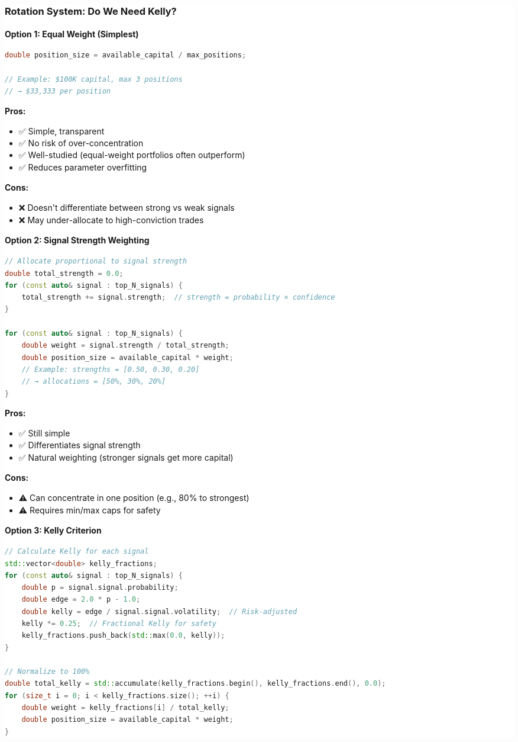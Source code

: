 ### Rotation System: Do We Need Kelly?

**Option 1: Equal Weight (Simplest)**
```cpp
double position_size = available_capital / max_positions;

// Example: $100K capital, max 3 positions
// → $33,333 per position
```

**Pros:**
- ✅ Simple, transparent
- ✅ No risk of over-concentration
- ✅ Well-studied (equal-weight portfolios often outperform)
- ✅ Reduces parameter overfitting

**Cons:**
- ❌ Doesn't differentiate between strong vs weak signals
- ❌ May under-allocate to high-conviction trades

**Option 2: Signal Strength Weighting**
```cpp
// Allocate proportional to signal strength
double total_strength = 0.0;
for (const auto& signal : top_N_signals) {
    total_strength += signal.strength;  // strength = probability × confidence
}

for (const auto& signal : top_N_signals) {
    double weight = signal.strength / total_strength;
    double position_size = available_capital * weight;
    // Example: strengths = [0.50, 0.30, 0.20]
    // → allocations = [50%, 30%, 20%]
}
```

**Pros:**
- ✅ Still simple
- ✅ Differentiates signal strength
- ✅ Natural weighting (stronger signals get more capital)

**Cons:**
- ⚠️ Can concentrate in one position (e.g., 80% to strongest)
- ⚠️ Requires min/max caps for safety

**Option 3: Kelly Criterion**
```cpp
// Calculate Kelly for each signal
std::vector<double> kelly_fractions;
for (const auto& signal : top_N_signals) {
    double p = signal.signal.probability;
    double edge = 2.0 * p - 1.0;
    double kelly = edge / signal.signal.volatility;  // Risk-adjusted
    kelly *= 0.25;  // Fractional Kelly for safety
    kelly_fractions.push_back(std::max(0.0, kelly));
}

// Normalize to 100%
double total_kelly = std::accumulate(kelly_fractions.begin(), kelly_fractions.end(), 0.0);
for (size_t i = 0; i < kelly_fractions.size(); ++i) {
    double weight = kelly_fractions[i] / total_kelly;
    double position_size = available_capital * weight;
}
```

